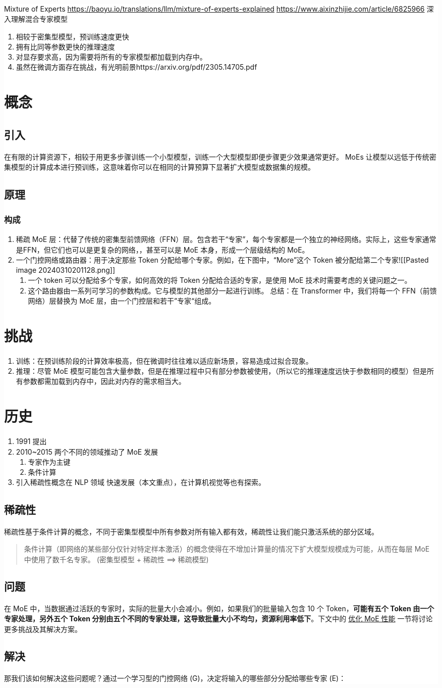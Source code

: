 Mixture  of Experts 
https://baoyu.io/translations/llm/mixture-of-experts-explained
https://www.aixinzhijie.com/article/6825966
深入理解混合专家模型
1. 相较于密集型模型，预训练速度更快
2. 拥有比同等参数更快的推理速度
3. 对显存要求高，因为需要将所有的专家模型都加载到内存中。
4. 虽然在微调方面存在挑战，有光明前景https://arxiv.org/pdf/2305.14705.pdf
# 概念
## 引入
在有限的计算资源下，相较于用更多步骤训练一个小型模型，训练一个大型模型即便步骤更少效果通常更好。
MoEs 让模型以远低于传统密集模型的计算成本进行预训练，这意味着你可以在相同的计算预算下显著扩大模型或数据集的规模。

## 原理

### 构成
1. 稀疏 MoE 层：代替了传统的密集型前馈网络（FFN）层。包含若干“专家”，每个专家都是一个独立的神经网络。实际上，这些专家通常是FFN，但它们也可以是更复杂的网络，，甚至可以是 MoE 本身，形成一个层级结构的 MoE。
2. 一个门控网络或路由器：用于决定那些 Token 分配给哪个专家。例如，在下图中，“More”这个 Token 被分配给第二个专家![[Pasted image 20240310201128.png]]
	1. 一个 token 可以分配给多个专家，如何高效的将 Token 分配给合适的专家，是使用 MoE 技术时需要考虑的关键问题之一。
	2. 这个路由器由一系列可学习的参数构成。它与模型的其他部分一起进行训练。
总结：在 Transformer 中，我们将每一个 FFN（前馈网络）层替换为 MoE 层，由一个门控层和若干”专家“组成。
# 挑战
1. 训练：在预训练阶段的计算效率极高，但在微调时往往难以适应新场景，容易造成过拟合现象。
2. 推理：尽管 MoE 模型可能包含大量参数，但是在推理过程中只有部分参数被使用，（所以它的推理速度远快于参数相同的模型）但是所有参数都需加载到内存中，因此对内存的需求相当大。
# 历史
1. 1991 提出
2. 2010~2015 两个不同的领域推动了 MoE 发展
	1. 专家作为主键
	2. 条件计算
3. 引入稀疏性概念在 NLP 领域 快速发展（本文重点），在计算机视觉等也有探索。
## 稀疏性
稀疏性基于条件计算的概念，不同于密集型模型中所有参数对所有输入都有效，稀疏性让我们能只激活系统的部分区域。
> 条件计算（即网络的某些部分仅针对特定样本激活）的概念使得在不增加计算量的情况下扩大模型规模成为可能，从而在每层 MoE 中使用了数千名专家。
(密集型模型 + 稀疏性 ==> 稀疏模型)

## 问题
在 MoE 中，当数据通过活跃的专家时，实际的批量大小会减小。例如，如果我们的批量输入包含 10 个 Token，**可能有五个 Token 由一个专家处理，另外五个 Token 分别由五个不同的专家处理，这导致批量大小不均匀，资源利用率低下**。下文中的 [优化 MoE 性能](https://baoyu.io/translations/llm/mixture-of-experts-explained#making-moes-go-brrr) 一节将讨论更多挑战及其解决方案。
## 解决
那我们该如何解决这些问题呢？通过一个学习型的门控网络 (G)，决定将输入的哪些部分分配给哪些专家 (E)：
